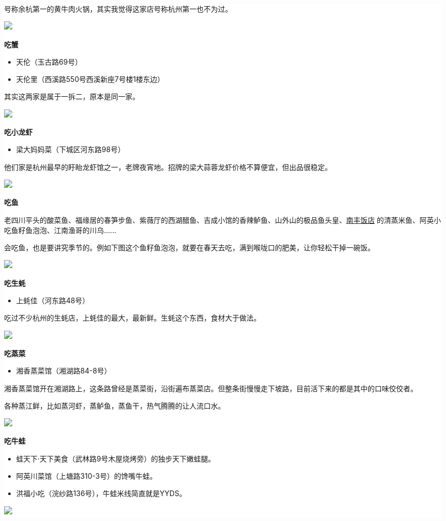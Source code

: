 号称余杭第一的黄牛肉火锅，其实我觉得这家店号称杭州第一也不为过。

![](https://mmbiz.qpic.cn/mmbiz_jpg/Po1ibBLN3SbcR4l4iaw0c5RDtQVgCn1tUQCibBqOUSkduGGVQh3UPiaXG1I4QmQQByhxDPxErf9ZnynhAickNxNDWIw/640?wx_fmt=jpeg&wxfrom=5&wx_lazy=1&wx_co=1)

**吃蟹**

- 天伦（玉古路69号）

- 天伦里（西溪路550号西溪新座7号楼1楼东边）

其实这两家是属于一拆二，原本是同一家。

![](https://mmbiz.qpic.cn/mmbiz_jpg/7zYxtwicH6tPgXF1iaKbnYkU933HdqFAx2DIIe5mznWnB8Go91HmmKAVplv5EXm61CPJtpkJWvSDBju1HY6yvp0Q/640?wx_fmt=jpeg&wxfrom=5&wx_lazy=1&wx_co=1)

**吃小龙虾**

- 梁大妈妈菜（下城区河东路98号）

他们家是杭州最早的盱眙龙虾馆之一，老牌夜宵地。招牌的梁大蒜蓉龙虾价格不算便宜，但出品很稳定。

![](https://mmbiz.qpic.cn/mmbiz_jpg/Po1ibBLN3SbfoOvPjXNKDJRjg8GtcW8Y7N8oyiaGCZH32pgDWNrgLBuNCzbMuhIF6LRbEncbyW3OgUIQFeIiaKHww/640?wx_fmt=jpeg&wxfrom=5&wx_lazy=1&wx_co=1)

**吃鱼**

老四川平头的酸菜鱼、福缘居的春笋步鱼、紫薇厅的西湖醋鱼、吉成小馆的香辣鲈鱼、山外山的极品鱼头皇、[南丰饭店](http://mp.weixin.qq.com/s?__biz=MzA4MDQ3NDkxNA==&mid=2247900613&idx=1&sn=f95d186aef20239aa7f144433d24b11b&chksm=9fab3b88a8dcb29ead60496d7173a4efc858f9005ba256be57bb09745c2f1b236b4bfd141cf0&scene=21#wechat_redirect)
的清蒸米鱼、阿英小吃鱼籽鱼泡泡、江南渔哥的川乌......

会吃鱼，也是要讲究季节的。例如下图这个鱼籽鱼泡泡，就要在春天去吃，满到喉咙口的肥美，让你轻松干掉一碗饭。

![](https://mmbiz.qpic.cn/mmbiz_png/7zYxtwicH6tOcLXtHwMXRh6icCKY0k7xghmVCO5VyVzexmCJQZKy7m8TR34NC6Z0EDLI1Smy6jSFkZ4PhCPiaMh8Q/640?wx_fmt=png&wxfrom=5&wx_lazy=1&wx_co=1)

**吃生蚝**

- 上蚝佳（河东路48号）

吃过不少杭州的生蚝店，上蚝佳的最大，最新鲜。生蚝这个东西，食材大于做法。

![](https://mmbiz.qpic.cn/sz_mmbiz_png/7zYxtwicH6tNKYEWZYdIIKCMAmUpdicJFSTetfEhB8rwIjeKMq4TXpP3flHicxPxd5E9jFF6lAJjd4WYkY8jPBYLg/640?wx_fmt=png&from=appmsg)

**吃蒸菜**

- 湘香蒸菜馆（湘湖路84-8号）

湘香蒸菜馆开在湘湖路上，这条路曾经是蒸菜街，沿街遍布蒸菜店。但整条街慢慢走下坡路，目前活下来的都是其中的口味佼佼者。

各种蒸江鲜，比如蒸河虾，蒸鲈鱼，蒸鱼干，热气腾腾的让人流口水。

![](https://mmbiz.qpic.cn/mmbiz_jpg/Po1ibBLN3SbfPuibrgc3RIMUooOFdy0bl0CN8G5ibRy4hcPY83v9kOKoABicQ33icRffm7kzAB9PQxfwBr2s0ibjkDOw/640?wx_fmt=jpeg&wxfrom=5&wx_lazy=1&wx_co=1)

**吃牛蛙**

- 蛙天下·天下美食（武林路9号木屋烧烤旁）的独步天下嫩蛙腿。

- 阿英川菜馆（上塘路310-3号）的馋嘴牛蛙。

- 洪福小吃（浣纱路136号），牛蛙米线简直就是YYDS。

![](https://mmbiz.qpic.cn/mmbiz_png/7zYxtwicH6tOCPibL9mzxnBAk1lH5aahSqprh5nTkBtzSt64Nnk1tzzUWGkFuw3LlTgibJ8OWcPyUKOxvRyTT0rCA/640?wx_fmt=png&wxfrom=5&wx_lazy=1&wx_co=1)
